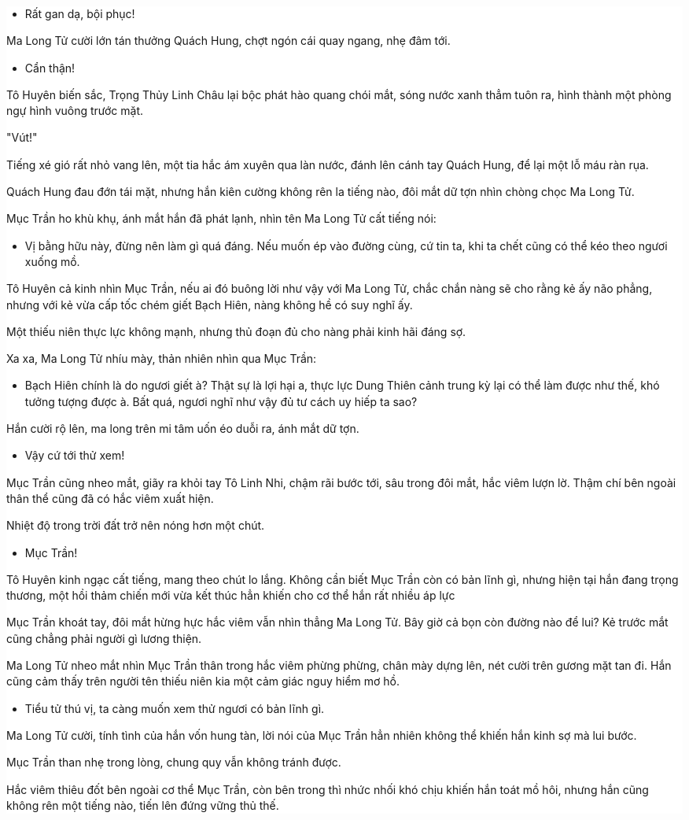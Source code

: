 - Rất gan dạ, bội phục!

Ma Long Tử cười lớn tán thưởng Quách Hung, chợt ngón cái quay ngang, nhẹ đâm tới.

- Cẩn thận!

Tô Huyên biến sắc, Trọng Thủy Linh Châu lại bộc phát hào quang chói mắt, sóng nước xanh thẳm tuôn ra, hình thành một phòng ngự hình vuông trước mặt.

"Vút!"

Tiếng xé gió rất nhỏ vang lên, một tia hắc ám xuyên qua làn nước, đánh lên cánh tay Quách Hung, để lại một lỗ máu ràn rụa.

Quách Hung đau đớn tái mặt, nhưng hắn kiên cường không rên la tiếng nào, đôi mắt dữ tợn nhìn chòng chọc Ma Long Tử.

Mục Trần ho khù khụ, ánh mắt hắn đã phát lạnh, nhìn tên Ma Long Tử cất tiếng nói:

- Vị bằng hữu này, đừng nên làm gì quá đáng. Nếu muốn ép vào đường cùng, cứ tin ta, khi ta chết cũng có thể kéo theo ngươi xuống mồ.

Tô Huyên cả kinh nhìn Mục Trần, nếu ai đó buông lời như vậy với Ma Long Tử, chắc chắn nàng sẽ cho rằng kẻ ấy não phẳng, nhưng với kẻ vừa cấp tốc chém giết Bạch Hiên, nàng không hề có suy nghĩ ấy.

Một thiếu niên thực lực không mạnh, nhưng thủ đoạn đủ cho nàng phải kinh hãi đáng sợ.

Xa xa, Ma Long Tử nhíu mày, thản nhiên nhìn qua Mục Trần:

- Bạch Hiên chính là do ngươi giết à? Thật sự là lợi hại a, thực lực Dung Thiên cảnh trung kỳ lại có thể làm được như thế, khó tưởng tượng được à. Bất quá, ngươi nghĩ như vậy đủ tư cách uy hiếp ta sao?

Hắn cười rộ lên, ma long trên mi tâm uốn éo duỗi ra, ánh mắt dữ tợn.

- Vậy cứ tới thử xem!

Mục Trần cũng nheo mắt, giãy ra khỏi tay Tô Linh Nhi, chậm rãi bước tới, sâu trong đôi mắt, hắc viêm lượn lờ. Thậm chí bên ngoài thân thể cũng đã có hắc viêm xuất hiện.

Nhiệt độ trong trời đất trở nên nóng hơn một chút.

- Mục Trần!

Tô Huyên kinh ngạc cất tiếng, mang theo chút lo lắng. Không cần biết Mục Trần còn có bản lĩnh gì, nhưng hiện tại hắn đang trọng thương, một hồi thảm chiến mới vừa kết thúc hẳn khiến cho cơ thể hắn rất nhiều áp lực

Mục Trần khoát tay, đôi mắt hừng hực hắc viêm vẫn nhìn thẳng Ma Long Tử. Bây giờ cả bọn còn đường nào để lui? Kẻ trước mắt cũng chẳng phải người gì lương thiện.

Ma Long Tử nheo mắt nhìn Mục Trần thân trong hắc viêm phừng phừng, chân mày dựng lên, nét cười trên gương mặt tan đi. Hắn cũng cảm thấy trên người tên thiếu niên kia một cảm giác nguy hiểm mơ hồ.

- Tiểu tử thú vị, ta càng muốn xem thử ngươi có bản lĩnh gì.

Ma Long Tử cười, tính tình của hắn vốn hung tàn, lời nói của Mục Trần hẳn nhiên không thể khiến hắn kinh sợ mà lui bước.

Mục Trần than nhẹ trong lòng, chung quy vẫn không tránh được.

Hắc viêm thiêu đốt bên ngoài cơ thể Mục Trần, còn bên trong thì nhức nhối khó chịu khiến hắn toát mồ hôi, nhưng hắn cũng không rên một tiếng nào, tiến lên đứng vững thủ thế.
